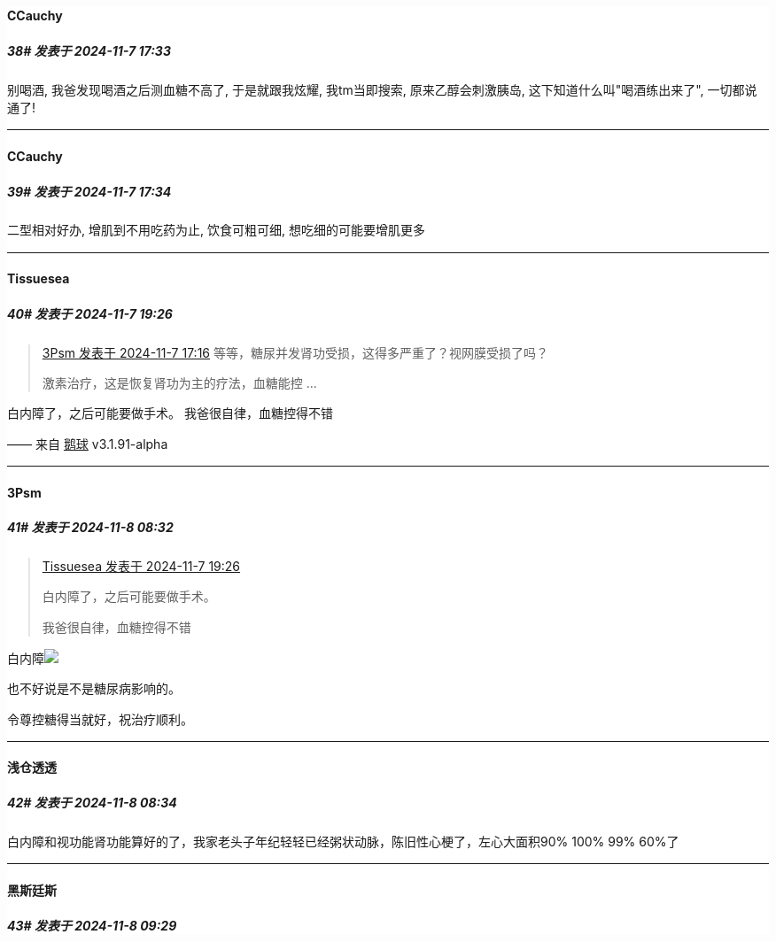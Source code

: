 ####  CCauchy  
##### 38#       发表于 2024-11-7 17:33

别喝酒, 我爸发现喝酒之后测血糖不高了, 于是就跟我炫耀, 我tm当即搜索, 原来乙醇会刺激胰岛, 这下知道什么叫"喝酒练出来了", 一切都说通了!

*****

####  CCauchy  
##### 39#       发表于 2024-11-7 17:34

二型相对好办, 增肌到不用吃药为止, 饮食可粗可细, 想吃细的可能要增肌更多

*****

####  Tissuesea  
##### 40#       发表于 2024-11-7 19:26

<blockquote><a href="httphttps://bbs.saraba1st.com/2b/forum.php?mod=redirect&amp;goto=findpost&amp;pid=66641618&amp;ptid=2206047" target="_blank">3Psm 发表于 2024-11-7 17:16</a>
等等，糖尿并发肾功受损，这得多严重了？视网膜受损了吗？

激素治疗，这是恢复肾功为主的疗法，血糖能控 ...</blockquote>
白内障了，之后可能要做手术。
我爸很自律，血糖控得不错

—— 来自 [鹅球](https://www.pgyer.com/xfPejhuq) v3.1.91-alpha


*****

####  3Psm  
##### 41#       发表于 2024-11-8 08:32

<blockquote><a href="httphttps://bbs.saraba1st.com/2b/forum.php?mod=redirect&amp;goto=findpost&amp;pid=66642499&amp;ptid=2206047" target="_blank">Tissuesea 发表于 2024-11-7 19:26</a>

白内障了，之后可能要做手术。

我爸很自律，血糖控得不错</blockquote>
白内障<img src="https://static.saraba1st.com/image/smiley/face2017/188.png" referrerpolicy="no-referrer">

也不好说是不是糖尿病影响的。

令尊控糖得当就好，祝治疗顺利。


*****

####  浅仓透透  
##### 42#       发表于 2024-11-8 08:34

白内障和视功能肾功能算好的了，我家老头子年纪轻轻已经粥状动脉，陈旧性心梗了，左心大面积90% 100% 99% 60%了


*****

####  黑斯廷斯  
##### 43#       发表于 2024-11-8 09:29
